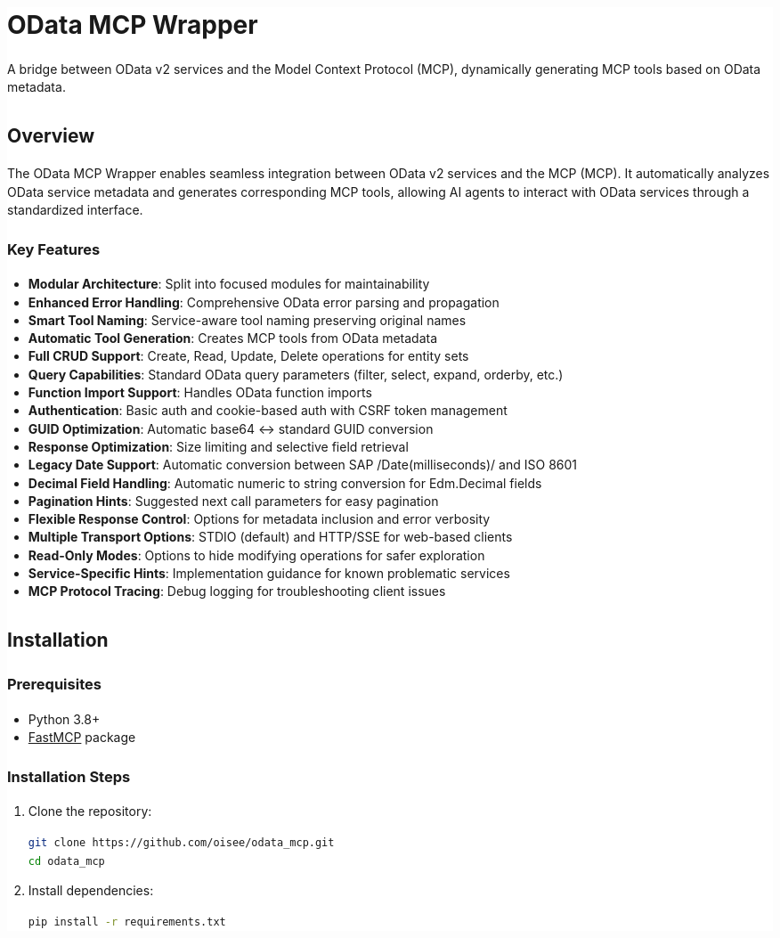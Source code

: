 # OData MCP Wrapper

A bridge between OData v2 services and the Model Context Protocol (MCP), dynamically generating MCP tools based on OData metadata.

## Overview

The OData MCP Wrapper enables seamless integration between OData v2 services and the MCP (MCP). It automatically analyzes OData service metadata and generates corresponding MCP tools, allowing AI agents to interact with OData services through a standardized interface.

### Key Features

- **Modular Architecture**: Split into focused modules for maintainability
- **Enhanced Error Handling**: Comprehensive OData error parsing and propagation
- **Smart Tool Naming**: Service-aware tool naming preserving original names
- **Automatic Tool Generation**: Creates MCP tools from OData metadata
- **Full CRUD Support**: Create, Read, Update, Delete operations for entity sets
- **Query Capabilities**: Standard OData query parameters (filter, select, expand, orderby, etc.)
- **Function Import Support**: Handles OData function imports
- **Authentication**: Basic auth and cookie-based auth with CSRF token management
- **GUID Optimization**: Automatic base64 ↔ standard GUID conversion
- **Response Optimization**: Size limiting and selective field retrieval
- **Legacy Date Support**: Automatic conversion between SAP /Date(milliseconds)/ and ISO 8601
- **Decimal Field Handling**: Automatic numeric to string conversion for Edm.Decimal fields
- **Pagination Hints**: Suggested next call parameters for easy pagination
- **Flexible Response Control**: Options for metadata inclusion and error verbosity
- **Multiple Transport Options**: STDIO (default) and HTTP/SSE for web-based clients
- **Read-Only Modes**: Options to hide modifying operations for safer exploration
- **Service-Specific Hints**: Implementation guidance for known problematic services
- **MCP Protocol Tracing**: Debug logging for troubleshooting client issues

## Installation

### Prerequisites

- Python 3.8+
- [FastMCP](https://github.com/jlowin/fastmcp) package

### Installation Steps

1. Clone the repository:
   ```bash
   git clone https://github.com/oisee/odata_mcp.git
   cd odata_mcp
   ```

2. Install dependencies:
   ```bash
   pip install -r requirements.txt
   ```
